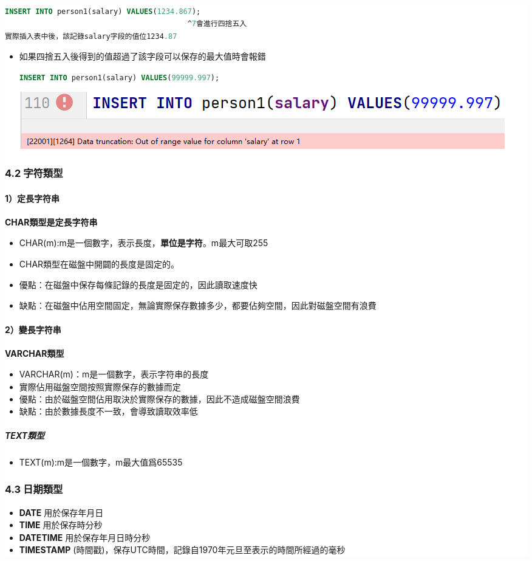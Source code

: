  ```sql
  INSERT INTO person1(salary) VALUES(1234.867);
                                            ^7會進行四捨五入
  實際插入表中後，該記錄salary字段的值位1234.87                                          
  ```

- 如果四捨五入後得到的值超過了該字段可以保存的最大值時會報錯

  ```sql
  INSERT INTO person1(salary) VALUES(99999.997);
  ```

  ![image-20230424141836097](./images/image-20230424141836097.png)

  

### 4.2 字符類型

#### 1）定長字符串

**CHAR類型是定長字符串**

- CHAR(m):m是一個數字，表示長度，**單位是字符**。m最大可取255

- CHAR類型在磁盤中開闢的長度是固定的。

- 優點：在磁盤中保存每條記錄的長度是固定的，因此讀取速度快

- 缺點：在磁盤中佔用空間固定，無論實際保存數據多少，都要佔夠空間，因此對磁盤空間有浪費



#### 2）變長字符串

**VARCHAR類型**

- VARCHAR(m)：m是一個數字，表示字符串的長度
- 實際佔用磁盤空間按照實際保存的數據而定
- 優點：由於磁盤空間佔用取決於實際保存的數據，因此不造成磁盤空間浪費
- 缺點：由於數據長度不一致，會導致讀取效率低

##### TEXT類型

- TEXT(m):m是一個數字，m最大值爲65535



### 4.3 日期類型

- **DATE** 用於保存年月日
- **TIME** 用於保存時分秒
- **DATETIME** 用於保存年月日時分秒
- **TIMESTAMP** (時間戳)，保存UTC時間，記錄自1970年元旦至表示的時間所經過的毫秒

